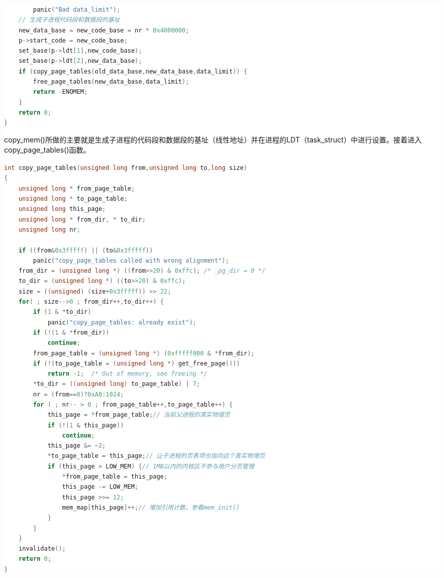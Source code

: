 ```c
		panic("Bad data_limit");
    // 生成子进程代码段和数据段的基址
	new_data_base = new_code_base = nr * 0x4000000;
	p->start_code = new_code_base;
	set_base(p->ldt[1],new_code_base);
	set_base(p->ldt[2],new_data_base);
	if (copy_page_tables(old_data_base,new_data_base,data_limit)) {
		free_page_tables(new_data_base,data_limit);
		return -ENOMEM;
	}
	return 0;
}
```

copy_mem()所做的主要就是生成子进程的代码段和数据段的基址（线性地址）并在进程的LDT（task_struct）中进行设置。接着进入copy_page_tables()函数。

```c
int copy_page_tables(unsigned long from,unsigned long to,long size)
{
	unsigned long * from_page_table;
	unsigned long * to_page_table;
	unsigned long this_page;
	unsigned long * from_dir, * to_dir;
	unsigned long nr;

	if ((from&0x3fffff) || (to&0x3fffff))
		panic("copy_page_tables called with wrong alignment");
	from_dir = (unsigned long *) ((from>>20) & 0xffc); /* _pg_dir = 0 */
	to_dir = (unsigned long *) ((to>>20) & 0xffc);
	size = ((unsigned) (size+0x3fffff)) >> 22;
	for( ; size-->0 ; from_dir++,to_dir++) {
		if (1 & *to_dir)
			panic("copy_page_tables: already exist");
		if (!(1 & *from_dir))
			continue;
		from_page_table = (unsigned long *) (0xfffff000 & *from_dir);
		if (!(to_page_table = (unsigned long *) get_free_page()))
			return -1;	/* Out of memory, see freeing */
		*to_dir = ((unsigned long) to_page_table) | 7;
		nr = (from==0)?0xA0:1024;
		for ( ; nr-- > 0 ; from_page_table++,to_page_table++) {
			this_page = *from_page_table;// 当前父进程的真实物理页
			if (!(1 & this_page))
				continue;
			this_page &= ~2;
			*to_page_table = this_page;// 让子进程的页表项也指向这个真实物理页
			if (this_page > LOW_MEM) {// 1MB以内的内核区不参与用户分页管理
				*from_page_table = this_page;
				this_page -= LOW_MEM;
				this_page >>= 12;
				mem_map[this_page]++;// 增加引用计数，参看mem_init()
			}
		}
	}
	invalidate();
	return 0;
}
```
